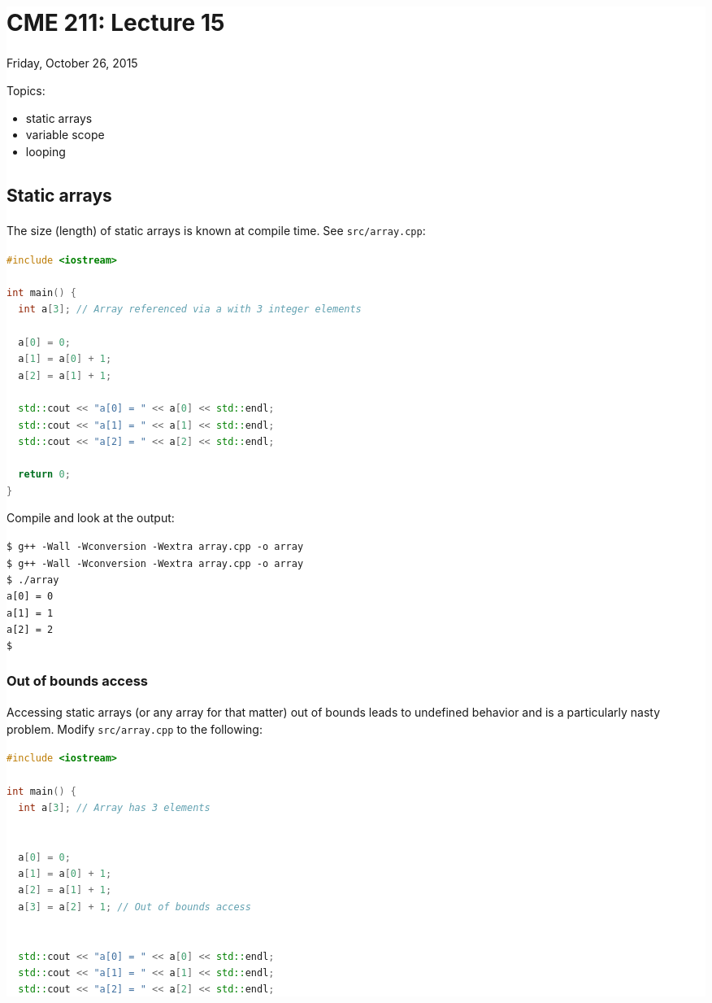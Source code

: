 # CME 211: Lecture 15

Friday, October 26, 2015

Topics:

* static arrays
* variable scope
* looping

## Static arrays

The size (length) of static arrays is known at compile time.  See `src/array.cpp`:

```c++
#include <iostream>

int main() {
  int a[3]; // Array referenced via a with 3 integer elements

  a[0] = 0;
  a[1] = a[0] + 1;
  a[2] = a[1] + 1;

  std::cout << "a[0] = " << a[0] << std::endl;
  std::cout << "a[1] = " << a[1] << std::endl;
  std::cout << "a[2] = " << a[2] << std::endl;

  return 0;
}
```

Compile and look at the output:

```
$ g++ -Wall -Wconversion -Wextra array.cpp -o array
$ g++ -Wall -Wconversion -Wextra array.cpp -o array
$ ./array
a[0] = 0
a[1] = 1
a[2] = 2
$
```

### Out of bounds access

Accessing static arrays (or any array for that matter) out of bounds leads to
undefined behavior and is a particularly nasty problem.  Modify `src/array.cpp`
to the following:

```cpp
#include <iostream>

int main() {
  int a[3]; // Array has 3 elements


  a[0] = 0;
  a[1] = a[0] + 1;
  a[2] = a[1] + 1;
  a[3] = a[2] + 1; // Out of bounds access


  std::cout << "a[0] = " << a[0] << std::endl;
  std::cout << "a[1] = " << a[1] << std::endl;
  std::cout << "a[2] = " << a[2] << std::endl;
```